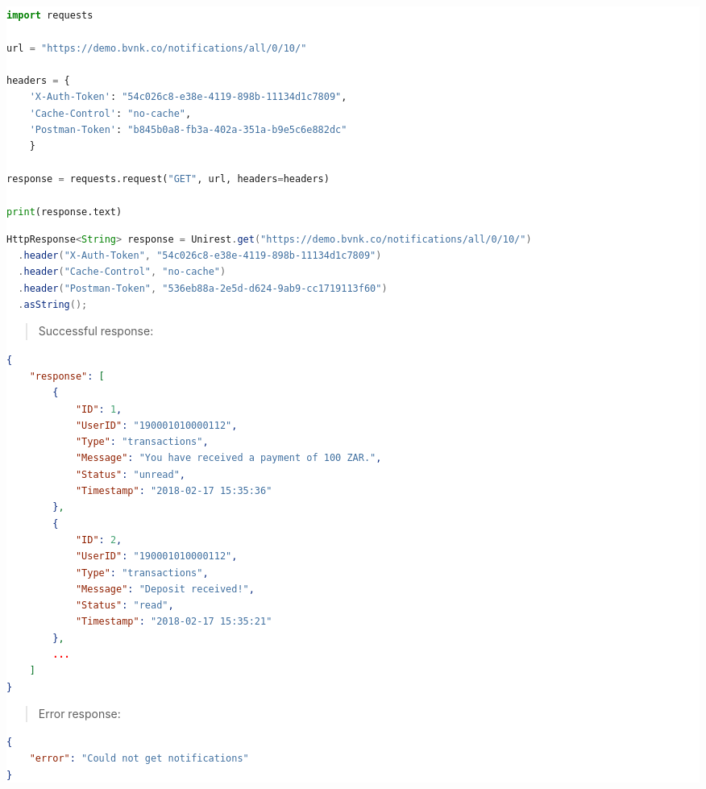 ```python
import requests

url = "https://demo.bvnk.co/notifications/all/0/10/"

headers = {
    'X-Auth-Token': "54c026c8-e38e-4119-898b-11134d1c7809",
    'Cache-Control': "no-cache",
    'Postman-Token': "b845b0a8-fb3a-402a-351a-b9e5c6e882dc"
    }

response = requests.request("GET", url, headers=headers)

print(response.text)
```

```java 
HttpResponse<String> response = Unirest.get("https://demo.bvnk.co/notifications/all/0/10/")
  .header("X-Auth-Token", "54c026c8-e38e-4119-898b-11134d1c7809")
  .header("Cache-Control", "no-cache")
  .header("Postman-Token", "536eb88a-2e5d-d624-9ab9-cc1719113f60")
  .asString();
```

> Successful response:

```json
{
    "response": [
        {
            "ID": 1,
            "UserID": "190001010000112",
            "Type": "transactions",
            "Message": "You have received a payment of 100 ZAR.",
            "Status": "unread",
            "Timestamp": "2018-02-17 15:35:36"
        },
        {
            "ID": 2,
            "UserID": "190001010000112",
            "Type": "transactions",
            "Message": "Deposit received!",
            "Status": "read",
            "Timestamp": "2018-02-17 15:35:21"
        },
        ...
    ]
}
```

> Error response:

```json
{
    "error": "Could not get notifications"
}
```
